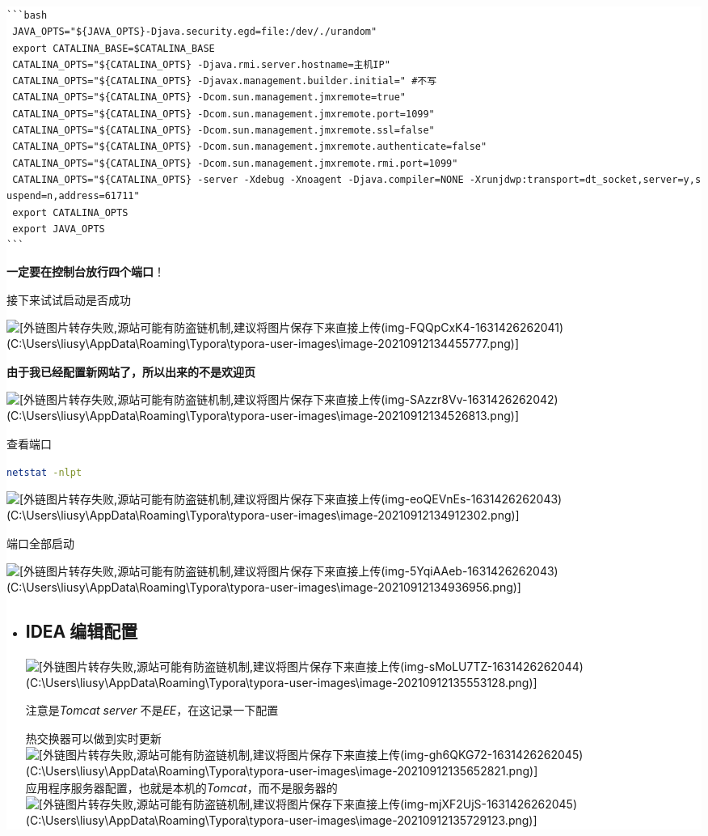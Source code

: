     ```bash
     JAVA_OPTS="${JAVA_OPTS}-Djava.security.egd=file:/dev/./urandom"
     export CATALINA_BASE=$CATALINA_BASE
     CATALINA_OPTS="${CATALINA_OPTS} -Djava.rmi.server.hostname=主机IP"
     CATALINA_OPTS="${CATALINA_OPTS} -Djavax.management.builder.initial=" #不写
     CATALINA_OPTS="${CATALINA_OPTS} -Dcom.sun.management.jmxremote=true"
     CATALINA_OPTS="${CATALINA_OPTS} -Dcom.sun.management.jmxremote.port=1099"
     CATALINA_OPTS="${CATALINA_OPTS} -Dcom.sun.management.jmxremote.ssl=false"
     CATALINA_OPTS="${CATALINA_OPTS} -Dcom.sun.management.jmxremote.authenticate=false"
     CATALINA_OPTS="${CATALINA_OPTS} -Dcom.sun.management.jmxremote.rmi.port=1099"
     CATALINA_OPTS="${CATALINA_OPTS} -server -Xdebug -Xnoagent -Djava.compiler=NONE -Xrunjdwp:transport=dt_socket,server=y,suspend=n,address=61711"
     export CATALINA_OPTS
     export JAVA_OPTS
    ```

  **一定要在控制台放行四个端口**！

  接下来试试启动是否成功

  ![\[外链图片转存失败,源站可能有防盗链机制,建议将图片保存下来直接上传(img-FQQpCxK4-1631426262041)(C:\Users\liusy\AppData\Roaming\Typora\typora-user-images\image-20210912134455777.png)\]](https://img-blog.csdnimg.cn/7c8f552b271e45df8c064f1f27036d9c.png?x-oss-process=image/watermark,type_ZHJvaWRzYW5zZmFsbGJhY2s,shadow_50,text_Q1NETiBATkVGVSBBQl9JTg==,size_20,color_FFFFFF,t_70,g_se,x_16)


  **由于我已经配置新网站了，所以出来的不是欢迎页**

  ![\[外链图片转存失败,源站可能有防盗链机制,建议将图片保存下来直接上传(img-SAzzr8Vv-1631426262042)(C:\Users\liusy\AppData\Roaming\Typora\typora-user-images\image-20210912134526813.png)\]](https://img-blog.csdnimg.cn/060759c342b641a58f0bebc0be381e8d.png?x-oss-process=image/watermark,type_ZHJvaWRzYW5zZmFsbGJhY2s,shadow_50,text_Q1NETiBATkVGVSBBQl9JTg==,size_20,color_FFFFFF,t_70,g_se,x_16)


  查看端口

  ```bash
  netstat -nlpt
  ```

  ![\[外链图片转存失败,源站可能有防盗链机制,建议将图片保存下来直接上传(img-eoQEVnEs-1631426262043)(C:\Users\liusy\AppData\Roaming\Typora\typora-user-images\image-20210912134912302.png)\]](https://img-blog.csdnimg.cn/b66c5548cad24189add6596e4f22bf12.png?x-oss-process=image/watermark,type_ZHJvaWRzYW5zZmFsbGJhY2s,shadow_50,text_Q1NETiBATkVGVSBBQl9JTg==,size_20,color_FFFFFF,t_70,g_se,x_16)


  端口全部启动

  ![\[外链图片转存失败,源站可能有防盗链机制,建议将图片保存下来直接上传(img-5YqiAAeb-1631426262043)(C:\Users\liusy\AppData\Roaming\Typora\typora-user-images\image-20210912134936956.png)\]](https://img-blog.csdnimg.cn/2489a7a1b9b94689a8159d3f922609f2.png)




* ## IDEA 编辑配置

  ![\[外链图片转存失败,源站可能有防盗链机制,建议将图片保存下来直接上传(img-sMoLU7TZ-1631426262044)(C:\Users\liusy\AppData\Roaming\Typora\typora-user-images\image-20210912135553128.png)\]](https://img-blog.csdnimg.cn/ee530835a0ea418bae8a4ccf50881247.png)


  注意是$Tomcat \ server$ 不是$EE$，在这记录一下配置

  热交换器可以做到实时更新![\[外链图片转存失败,源站可能有防盗链机制,建议将图片保存下来直接上传(img-gh6QKG72-1631426262045)(C:\Users\liusy\AppData\Roaming\Typora\typora-user-images\image-20210912135652821.png)\]](https://img-blog.csdnimg.cn/3bb1c4ebdad84d679ce7d2d49f1a9165.png?x-oss-process=image/watermark,type_ZHJvaWRzYW5zZmFsbGJhY2s,shadow_50,text_Q1NETiBATkVGVSBBQl9JTg==,size_20,color_FFFFFF,t_70,g_se,x_16)  
  应用程序服务器配置，也就是本机的$Tomcat$，而不是服务器的![\[外链图片转存失败,源站可能有防盗链机制,建议将图片保存下来直接上传(img-mjXF2UjS-1631426262045)(C:\Users\liusy\AppData\Roaming\Typora\typora-user-images\image-20210912135729123.png)\]](https://img-blog.csdnimg.cn/9b26f58ccaaf441dae95952610a4ee99.png?x-oss-process=image/watermark,type_ZHJvaWRzYW5zZmFsbGJhY2s,shadow_50,text_Q1NETiBATkVGVSBBQl9JTg==,size_20,color_FFFFFF,t_70,g_se,x_16)
  